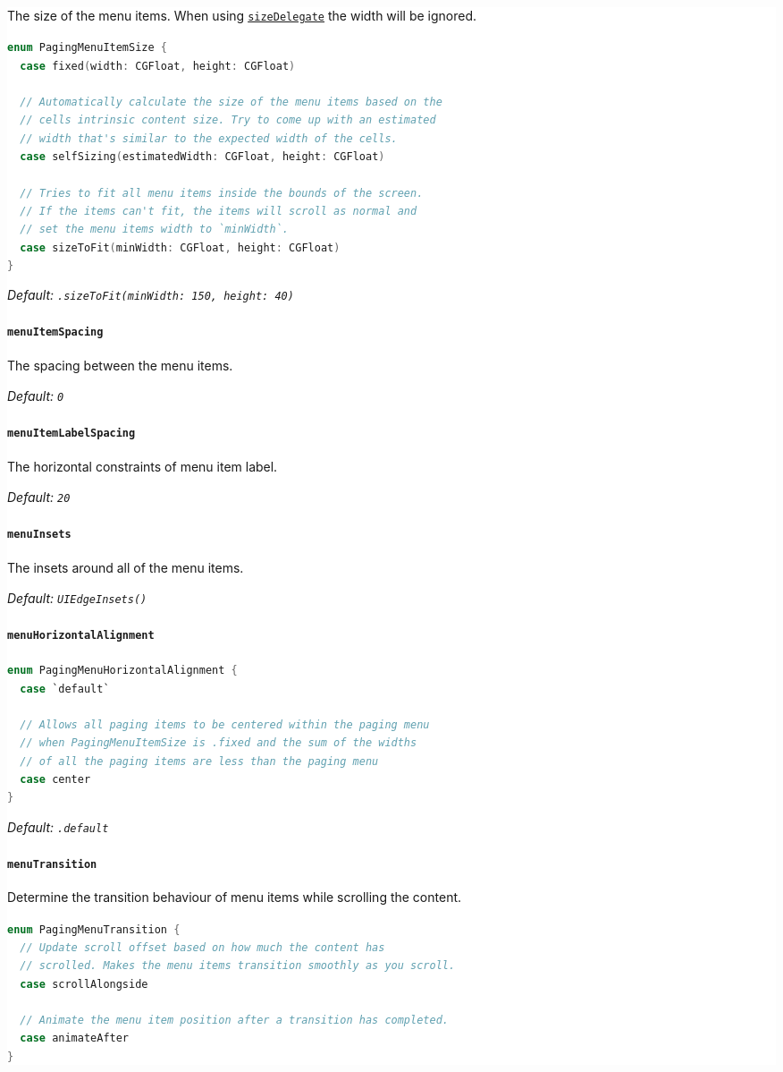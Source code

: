 The size of the menu items. When using [`sizeDelegate`](#size-delegate) the width will be ignored.

```Swift
enum PagingMenuItemSize {
  case fixed(width: CGFloat, height: CGFloat)

  // Automatically calculate the size of the menu items based on the
  // cells intrinsic content size. Try to come up with an estimated
  // width that's similar to the expected width of the cells.
  case selfSizing(estimatedWidth: CGFloat, height: CGFloat)

  // Tries to fit all menu items inside the bounds of the screen.
  // If the items can't fit, the items will scroll as normal and
  // set the menu items width to `minWidth`.
  case sizeToFit(minWidth: CGFloat, height: CGFloat)
}
```

_Default: `.sizeToFit(minWidth: 150, height: 40)`_

#### `menuItemSpacing`

The spacing between the menu items.

_Default: `0`_

#### `menuItemLabelSpacing`

The horizontal constraints of menu item label.

_Default: `20`_

#### `menuInsets`

The insets around all of the menu items.

_Default: `UIEdgeInsets()`_

#### `menuHorizontalAlignment`

```Swift
enum PagingMenuHorizontalAlignment {
  case `default`

  // Allows all paging items to be centered within the paging menu
  // when PagingMenuItemSize is .fixed and the sum of the widths
  // of all the paging items are less than the paging menu
  case center
}
```

_Default: `.default`_

#### `menuTransition`

Determine the transition behaviour of menu items while scrolling the content.

```Swift
enum PagingMenuTransition {
  // Update scroll offset based on how much the content has
  // scrolled. Makes the menu items transition smoothly as you scroll.
  case scrollAlongside

  // Animate the menu item position after a transition has completed.
  case animateAfter
}
```
